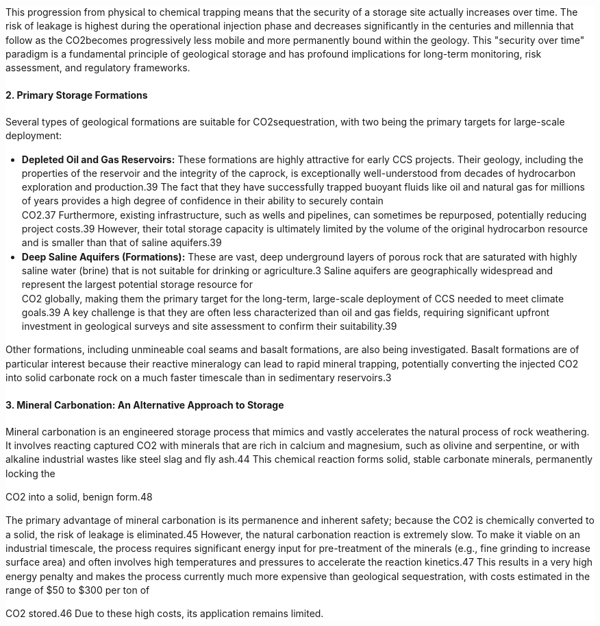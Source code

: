 
This progression from physical to chemical trapping means that the security of a storage site actually increases over time. The risk of leakage is highest during the operational injection phase and decreases significantly in the centuries and millennia that follow as the CO2​ becomes progressively less mobile and more permanently bound within the geology. This "security over time" paradigm is a fundamental principle of geological storage and has profound implications for long-term monitoring, risk assessment, and regulatory frameworks.

#### **2\. Primary Storage Formations**

Several types of geological formations are suitable for CO2​ sequestration, with two being the primary targets for large-scale deployment:

* **Depleted Oil and Gas Reservoirs:** These formations are highly attractive for early CCS projects. Their geology, including the properties of the reservoir and the integrity of the caprock, is exceptionally well-understood from decades of hydrocarbon exploration and production.39 The fact that they have successfully trapped buoyant fluids like oil and natural gas for millions of years provides a high degree of confidence in their ability to securely contain  
  CO2​.37 Furthermore, existing infrastructure, such as wells and pipelines, can sometimes be repurposed, potentially reducing project costs.39 However, their total storage capacity is ultimately limited by the volume of the original hydrocarbon resource and is smaller than that of saline aquifers.39  
* **Deep Saline Aquifers (Formations):** These are vast, deep underground layers of porous rock that are saturated with highly saline water (brine) that is not suitable for drinking or agriculture.3 Saline aquifers are geographically widespread and represent the largest potential storage resource for  
  CO2​ globally, making them the primary target for the long-term, large-scale deployment of CCS needed to meet climate goals.39 A key challenge is that they are often less characterized than oil and gas fields, requiring significant upfront investment in geological surveys and site assessment to confirm their suitability.39

Other formations, including unmineable coal seams and basalt formations, are also being investigated. Basalt formations are of particular interest because their reactive mineralogy can lead to rapid mineral trapping, potentially converting the injected CO2​ into solid carbonate rock on a much faster timescale than in sedimentary reservoirs.3

#### **3\. Mineral Carbonation: An Alternative Approach to Storage**

Mineral carbonation is an engineered storage process that mimics and vastly accelerates the natural process of rock weathering. It involves reacting captured CO2​ with minerals that are rich in calcium and magnesium, such as olivine and serpentine, or with alkaline industrial wastes like steel slag and fly ash.44 This chemical reaction forms solid, stable carbonate minerals, permanently locking the

CO2​ into a solid, benign form.48

The primary advantage of mineral carbonation is its permanence and inherent safety; because the CO2​ is chemically converted to a solid, the risk of leakage is eliminated.45 However, the natural carbonation reaction is extremely slow. To make it viable on an industrial timescale, the process requires significant energy input for pre-treatment of the minerals (e.g., fine grinding to increase surface area) and often involves high temperatures and pressures to accelerate the reaction kinetics.47 This results in a very high energy penalty and makes the process currently much more expensive than geological sequestration, with costs estimated in the range of $50 to $300 per ton of

CO2​ stored.46 Due to these high costs, its application remains limited.

